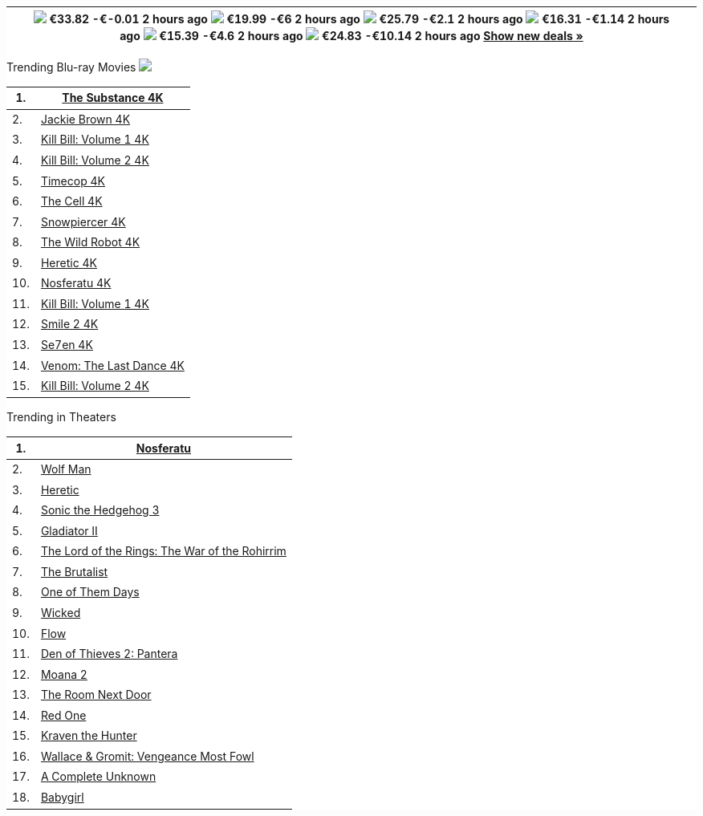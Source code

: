 |  | [![](https://images.static-bluray.com/movies/covers/375521_medium.jpg)](https://www.blu-ray.com/link/click.php?p=1913230&tid=070)   **€33.82**   **\-€-0.01**   2 hours ago  [![](https://images.static-bluray.com/movies/covers/360387_medium.jpg)](https://www.blu-ray.com/link/click.php?p=1832527&tid=070)   **€19.99**   **\-€6**   2 hours ago  [![](https://images.static-bluray.com/movies/covers/339928_medium.jpg)](https://www.blu-ray.com/link/click.php?p=1707787&tid=070)   **€25.79**   **\-€2.1**   2 hours ago  [![](https://images.static-bluray.com/movies/covers/314469_medium.jpg)](https://www.blu-ray.com/link/click.php?p=1556893&tid=070)   **€16.31**   **\-€1.14**   2 hours ago  [![](https://images.static-bluray.com/movies/covers/263096_medium.jpg)](https://www.blu-ray.com/link/click.php?p=1255222&tid=070)   **€15.39**   **\-€4.6**   2 hours ago  [![](https://images.static-bluray.com/movies/covers/284983_medium.jpg)](https://www.blu-ray.com/link/click.php?p=1405422&tid=070)   **€24.83**   **\-€10.14**   2 hours ago     [Show new deals »](https://www.blu-ray.com/deals/?sortby=time) |  |
| --- | --- | --- |

  

Trending Blu-ray Movies ![](https://images.static-bluray.com/flags/US.png)

| 1. | [The Substance 4K](https://www.blu-ray.com/movies/The-Substance-4K-Blu-ray/374825/) |
| --- | --- |
| 2. | [Jackie Brown 4K](https://www.blu-ray.com/movies/Jackie-Brown-4K-Blu-ray/374253/) |
| 3. | [Kill Bill: Volume 1 4K](https://www.blu-ray.com/movies/Kill-Bill-Volume-1-4K-Blu-ray/306617/) |
| 4. | [Kill Bill: Volume 2 4K](https://www.blu-ray.com/movies/Kill-Bill-Volume-2-4K-Blu-ray/374132/) |
| 5. | [Timecop 4K](https://www.blu-ray.com/movies/Timecop-4K-Blu-ray/380144/) |
| 6. | [The Cell 4K](https://www.blu-ray.com/movies/The-Cell-4K-Blu-ray/374282/) |
| 7. | [Snowpiercer 4K](https://www.blu-ray.com/movies/Snowpiercer-4K-Blu-ray/376264/) |
| 8. | [The Wild Robot 4K](https://www.blu-ray.com/movies/The-Wild-Robot-4K-Blu-ray/371786/) |
| 9. | [Heretic 4K](https://www.blu-ray.com/movies/Heretic-4K-Blu-ray/377587/) |
| 10. | [Nosferatu 4K](https://www.blu-ray.com/movies/Nosferatu-4K-Blu-ray/377214/) |
| 11. | [Kill Bill: Volume 1 4K](https://www.blu-ray.com/movies/Kill-Bill-Volume-1-4K-Blu-ray/378165/) |
| 12. | [Smile 2 4K](https://www.blu-ray.com/movies/Smile-2-4K-Blu-ray/373370/) |
| 13. | [Se7en 4K](https://www.blu-ray.com/movies/Se7en-4K-Blu-ray/375352/) |
| 14. | [Venom: The Last Dance 4K](https://www.blu-ray.com/movies/Venom-The-Last-Dance-4K-Blu-ray/374251/) |
| 15. | [Kill Bill: Volume 2 4K](https://www.blu-ray.com/movies/Kill-Bill-Volume-2-4K-Blu-ray/378164/) |

Trending in Theaters

| 1. | [Nosferatu](https://www.blu-ray.com/Nosferatu/1632869/) |
| --- | --- |
| 2. | [Wolf Man](https://www.blu-ray.com/Wolf-Man/1779904/) |
| 3. | [Heretic](https://www.blu-ray.com/Heretic/1761338/) |
| 4. | [Sonic the Hedgehog 3](https://www.blu-ray.com/Sonic-the-Hedgehog-3/1596796/) |
| 5. | [Gladiator II](https://www.blu-ray.com/Gladiator-II/1661032/) |
| 6. | [The Lord of the Rings: The War of the Rohirrim](https://www.blu-ray.com/The-Lord-of-the-Rings-The-War-of-the-Rohirrim/1445572/) |
| 7. | [The Brutalist](https://www.blu-ray.com/The-Brutalist/1584913/) |
| 8. | [One of Them Days](https://www.blu-ray.com/One-of-Them-Days/1907628/) |
| 9. | [Wicked](https://www.blu-ray.com/Wicked/596245/) |
| 10. | [Flow](https://www.blu-ray.com/Flow/1845188/) |
| 11. | [Den of Thieves 2: Pantera](https://www.blu-ray.com/Den-of-Thieves-2-Pantera/1475334/) |
| 12. | [Moana 2](https://www.blu-ray.com/Moana-2/1804217/) |
| 13. | [The Room Next Door](https://www.blu-ray.com/The-Room-Next-Door/1822087/) |
| 14. | [Red One](https://www.blu-ray.com/Red-One/1629951/) |
| 15. | [Kraven the Hunter](https://www.blu-ray.com/Kraven-the-Hunter/1441038/) |
| 16. | [Wallace & Gromit: Vengeance Most Fowl](https://www.blu-ray.com/Wallace-and-Gromit-Vengeance-Most-Fowl/1854803/) |
| 17. | [A Complete Unknown](https://www.blu-ray.com/A-Complete-Unknown/1815156/) |
| 18. | [Babygirl](https://www.blu-ray.com/Babygirl/1804823/) |